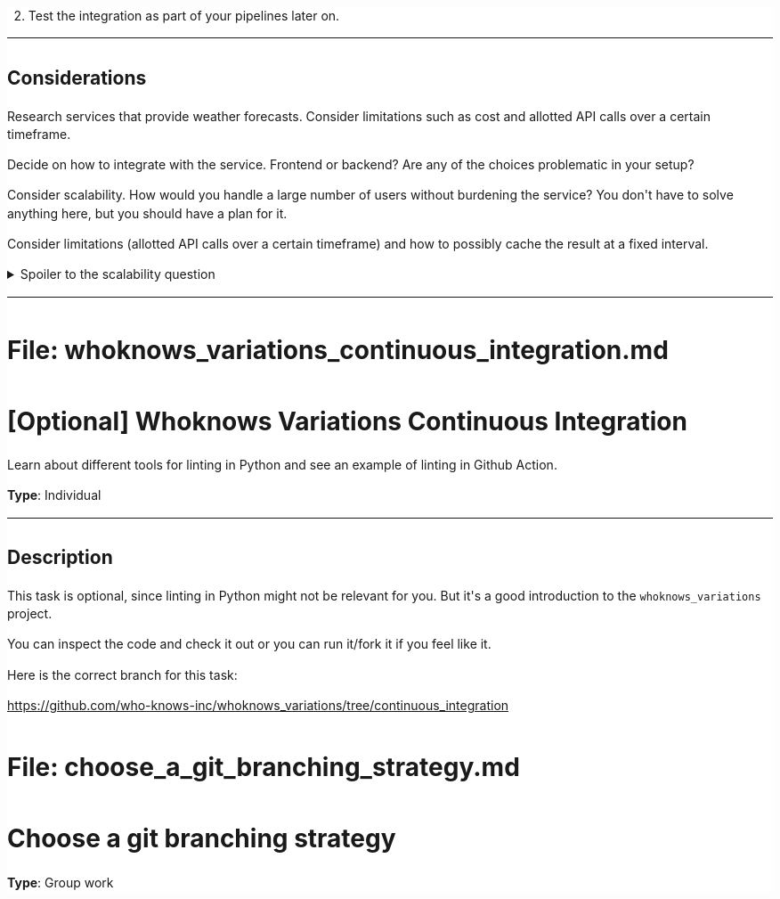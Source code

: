 2. Test the integration as part of your pipelines later on.

---

## Considerations

Research services that provide weather forecasts. Consider limitations such as cost and allotted API calls over a certain timeframe.

Decide on how to integrate with the service. Frontend or backend? Are any of the choices problematic in your setup? 

Consider scalability. How would you handle a large number of users without burdening the service? You don't have to solve anything here, but you should have a plan for it.

Consider limitations (allotted API calls over a certain timeframe) and how to possibly cache the result at a fixed interval. 

<details><summary>Spoiler to the scalability question</summary></details>

---




# File: whoknows_variations_continuous_integration.md

# [Optional] Whoknows Variations Continuous Integration

Learn about different tools for linting in Python and see an example of linting in Github Action. 

**Type**: Individual

---

## Description

This task is optional, since linting in Python might not be relevant for you. But it's a good introduction to the `whoknows_variations` project. 

You can inspect the code and check it out or you can run it/fork it if you feel like it.

Here is the correct branch for this task: 

https://github.com/who-knows-inc/whoknows_variations/tree/continuous_integration



# File: choose_a_git_branching_strategy.md

# Choose a git branching strategy

**Type**: Group work
